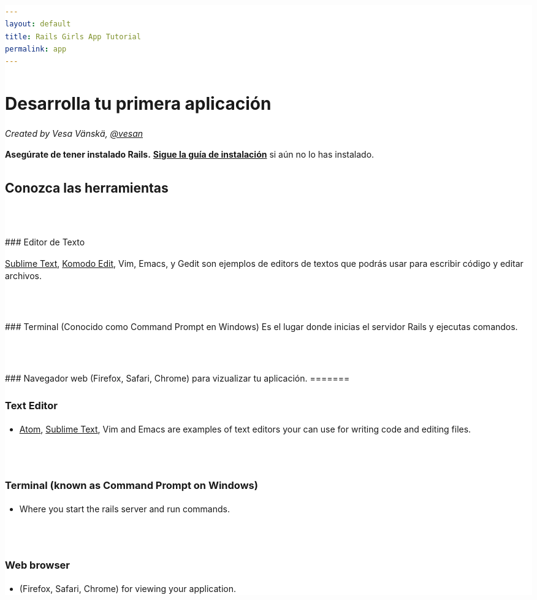```yaml
---
layout: default
title: Rails Girls App Tutorial
permalink: app
---
```


# Desarrolla tu primera aplicación

*Created by Vesa Vänskä, [@vesan](https://twitter.com/vesan)*

**Asegúrate de tener instalado Rails.** [**Sigue la guía de instalación**](/install) si aún no lo has instalado.


## Conozca las herramientas

<div class="indent" markdown="1">

<h3><i class="icon-text-editor">&nbsp;</i></h3>
### Editor de Texto

[Sublime Text](http://www.sublimetext.com), [Komodo Edit](http://www.activestate.com/komodo-edit), Vim, Emacs, y Gedit son ejemplos de editors de textos que podrás usar para escribir código y editar archivos.

<h3><i class="icon-prompt">&nbsp;</i></h3>
### Terminal (Conocido como Command Prompt en Windows)
Es el lugar donde inicias el servidor Rails y ejecutas comandos.

<h3><i class="icon-browser">&nbsp;</i></h3>
### Navegador web
(Firefox, Safari, Chrome) para vizualizar tu aplicación.
=======

### Text Editor

* [Atom](https://atom.io/), [Sublime Text](http://www.sublimetext.com),  Vim and Emacs are examples of text editors your can use for writing code and editing files.

<h3><i class="icon-prompt">&nbsp;</i></h3>

### Terminal (known as Command Prompt on Windows)

* Where you start the rails server and run commands.

<h3><i class="icon-browser">&nbsp;</i></h3>

### Web browser

* (Firefox, Safari, Chrome) for viewing your application.
